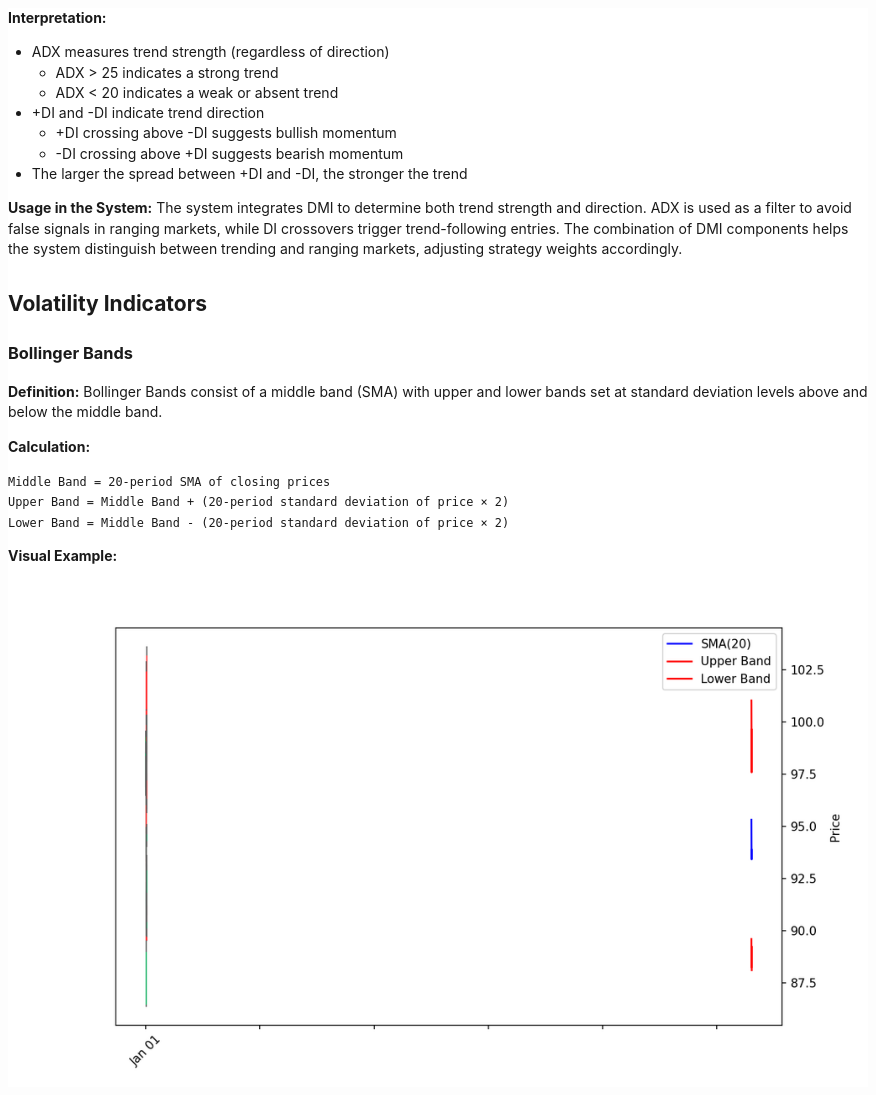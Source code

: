 **Interpretation:**
- ADX measures trend strength (regardless of direction)
  - ADX > 25 indicates a strong trend
  - ADX < 20 indicates a weak or absent trend
- +DI and -DI indicate trend direction
  - +DI crossing above -DI suggests bullish momentum
  - -DI crossing above +DI suggests bearish momentum
- The larger the spread between +DI and -DI, the stronger the trend

**Usage in the System:**
The system integrates DMI to determine both trend strength and direction. ADX is used as a filter to avoid false signals in ranging markets, while DI crossovers trigger trend-following entries. The combination of DMI components helps the system distinguish between trending and ranging markets, adjusting strategy weights accordingly.

## Volatility Indicators

### Bollinger Bands
**Definition:** Bollinger Bands consist of a middle band (SMA) with upper and lower bands set at standard deviation levels above and below the middle band.

**Calculation:**
```
Middle Band = 20-period SMA of closing prices
Upper Band = Middle Band + (20-period standard deviation of price × 2)
Lower Band = Middle Band - (20-period standard deviation of price × 2)
```

**Visual Example:**
![Bollinger Bands](images/patterns/bollinger_bands.png)
